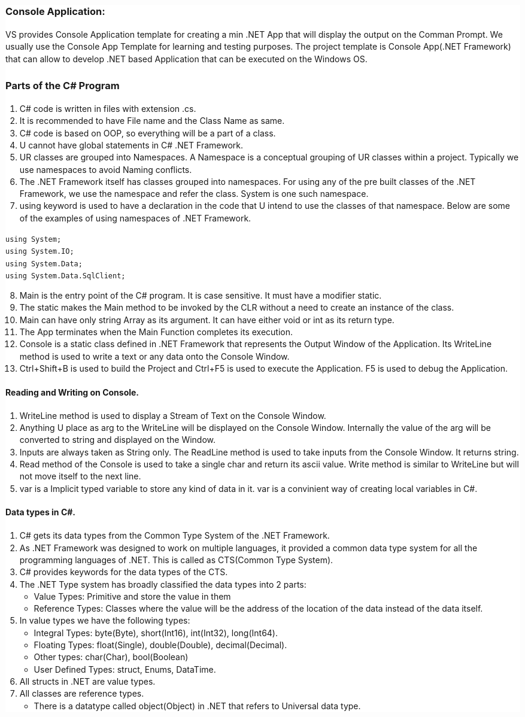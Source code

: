 ### Console Application:
VS provides Console Application template for creating a min .NET App that will display the output on the Comman Prompt. We usually use the Console App Template for learning and testing purposes. 
The project template is Console App(.NET Framework) that can allow to develop .NET based Application that can be executed on the Windows OS. 

### Parts of the C# Program
1. C# code is written in files with extension .cs. 
2. It is recommended to have File name and the Class Name as same. 
3. C# code is based on OOP, so everything will be a part of a class. 
4. U cannot have global statements in C# .NET Framework.
5. UR classes are grouped into Namespaces. A Namespace is a conceptual grouping of UR classes within a project. Typically we use namespaces to avoid Naming conflicts. 
6. The .NET Framework itself has classes grouped into namespaces. For using any of the pre built classes of the .NET Framework, we use the namespace and refer the class. System is one such namespace. 
7. using keyword is used to have a declaration in the code that U intend to use the classes of that namespace. Below are some of the examples of using namespaces of .NET Framework. 
```
using System;
using System.IO;
using System.Data;
using System.Data.SqlClient;

```
8. Main is the entry point of the C# program. It is case sensitive. It must have a modifier static.
9. The static makes the Main method to be invoked by the CLR without a need to create an instance of the class. 
10. Main can have only string Array as its argument. It can have either void or int as its return type. 
11. The App terminates when the Main Function completes its execution. 
12. Console is a static class defined in .NET Framework that represents the Output Window of the Application. Its WriteLine method is used to write a text or any data onto the Console Window.
13. Ctrl+Shift+B is used to build the Project and Ctrl+F5 is used to execute the Application. F5 is used to debug the Application. 

#### Reading and Writing on Console.
1. WriteLine method is used to display a Stream of Text on the Console Window. 
2. Anything U place as arg to the WriteLine will be displayed on the Console Window. Internally the value of the arg will be converted to string and displayed on the Window. 
3. Inputs are always taken as String only. The ReadLine method is used to take inputs from the Console Window. It returns string. 
4. Read method of the Console is used to take a single char and return its ascii value. Write method is similar to WriteLine but will not move itself to the next line. 
5. var is a Implicit typed variable to store any kind of data in it. var is a convinient way of creating local variables in C#. 

#### Data types in C#.
1. C# gets its data types from the Common Type System of the .NET Framework. 
2. As .NET Framework was designed to work on multiple languages, it provided a common data type system for all the programming languages of .NET. This is called as CTS(Common Type System). 
3. C# provides keywords for the data types of the CTS. 
4. The .NET Type system has broadly classified the data types into 2 parts:
	- Value Types: Primitive and store the value in them
	- Reference Types: Classes where the value will be the address of the location of the data instead of the data itself.
5. In value types we have the following types:
	- Integral Types: byte(Byte), short(Int16), int(Int32), long(Int64). 
	- Floating Types: float(Single), double(Double), decimal(Decimal).
	- Other types: char(Char), bool(Boolean)
	- User Defined Types: struct, Enums, DataTime.
6. All structs in .NET are value types. 
7. All classes are reference types.
	- There is a datatype called object(Object) in .NET that refers to Universal data type. 